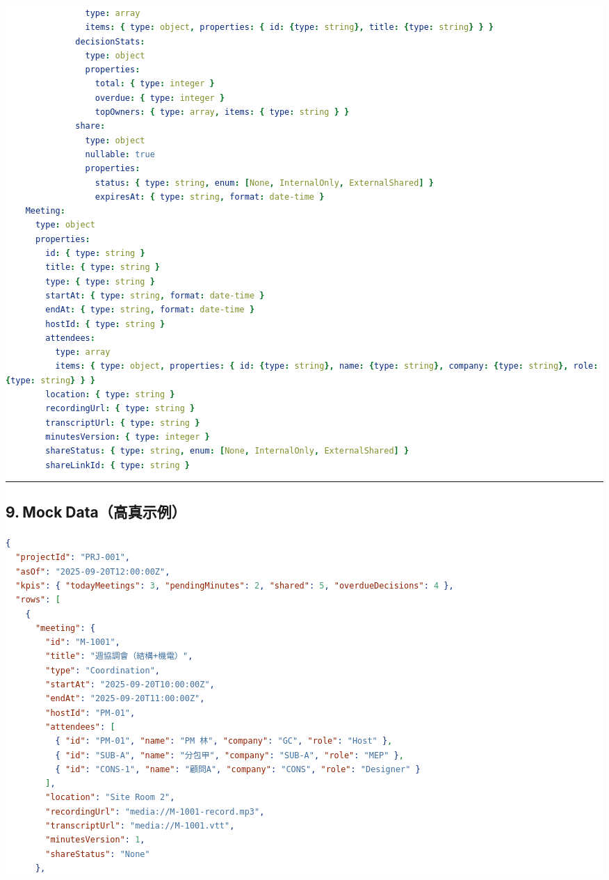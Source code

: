 ```yaml
                type: array
                items: { type: object, properties: { id: {type: string}, title: {type: string} } }
              decisionStats:
                type: object
                properties:
                  total: { type: integer }
                  overdue: { type: integer }
                  topOwners: { type: array, items: { type: string } }
              share:
                type: object
                nullable: true
                properties:
                  status: { type: string, enum: [None, InternalOnly, ExternalShared] }
                  expiresAt: { type: string, format: date-time }
    Meeting:
      type: object
      properties:
        id: { type: string }
        title: { type: string }
        type: { type: string }
        startAt: { type: string, format: date-time }
        endAt: { type: string, format: date-time }
        hostId: { type: string }
        attendees:
          type: array
          items: { type: object, properties: { id: {type: string}, name: {type: string}, company: {type: string}, role: {type: string} } }
        location: { type: string }
        recordingUrl: { type: string }
        transcriptUrl: { type: string }
        minutesVersion: { type: integer }
        shareStatus: { type: string, enum: [None, InternalOnly, ExternalShared] }
        shareLinkId: { type: string }
```

---

## 9. Mock Data（高真示例）
```json
{
  "projectId": "PRJ-001",
  "asOf": "2025-09-20T12:00:00Z",
  "kpis": { "todayMeetings": 3, "pendingMinutes": 2, "shared": 5, "overdueDecisions": 4 },
  "rows": [
    {
      "meeting": {
        "id": "M-1001",
        "title": "週協調會（結構+機電）",
        "type": "Coordination",
        "startAt": "2025-09-20T10:00:00Z",
        "endAt": "2025-09-20T11:00:00Z",
        "hostId": "PM-01",
        "attendees": [
          { "id": "PM-01", "name": "PM 林", "company": "GC", "role": "Host" },
          { "id": "SUB-A", "name": "分包甲", "company": "SUB-A", "role": "MEP" },
          { "id": "CONS-1", "name": "顧問A", "company": "CONS", "role": "Designer" }
        ],
        "location": "Site Room 2",
        "recordingUrl": "media://M-1001-record.mp3",
        "transcriptUrl": "media://M-1001.vtt",
        "minutesVersion": 1,
        "shareStatus": "None"
      },
```